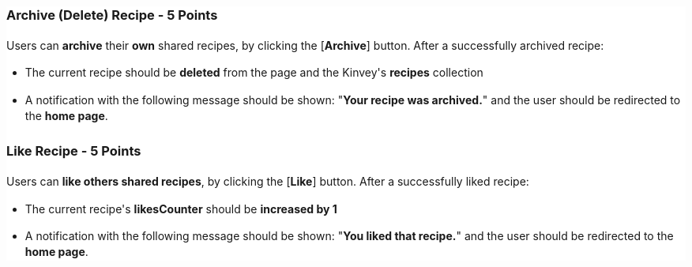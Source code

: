 ### Archive (Delete) Recipe - 5 Points

Users can **archive** their **own** shared recipes, by clicking the
[**Archive**] button. After a successfully archived recipe:

-   The current recipe should be **deleted** from the page and the Kinvey's
    **recipes** collection

-   A notification with the following message should be shown: "**Your recipe
    was archived.**" and the user should be redirected to the **home page**.

### Like Recipe - 5 Points

Users can **like others shared recipes**, by clicking the [**Like**] button.
After a successfully liked recipe:

-   The current recipe's **likesCounter** should be **increased by 1**

-   A notification with the following message should be shown: "**You liked that
    recipe.**" and the user should be redirected to the **home page**.
